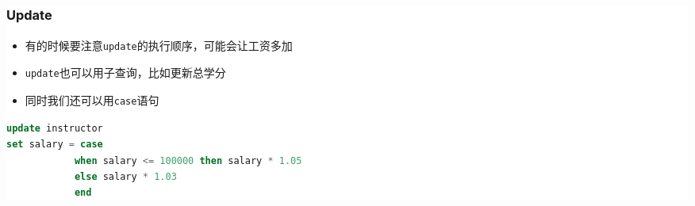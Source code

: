 ### Update

- 有的时候要注意`update`的执行顺序，可能会让工资多加

- `update`也可以用子查询，比如更新总学分

- 同时我们还可以用`case`语句

```sql
update instructor
set salary = case
            when salary <= 100000 then salary * 1.05
            else salary * 1.03
            end
```